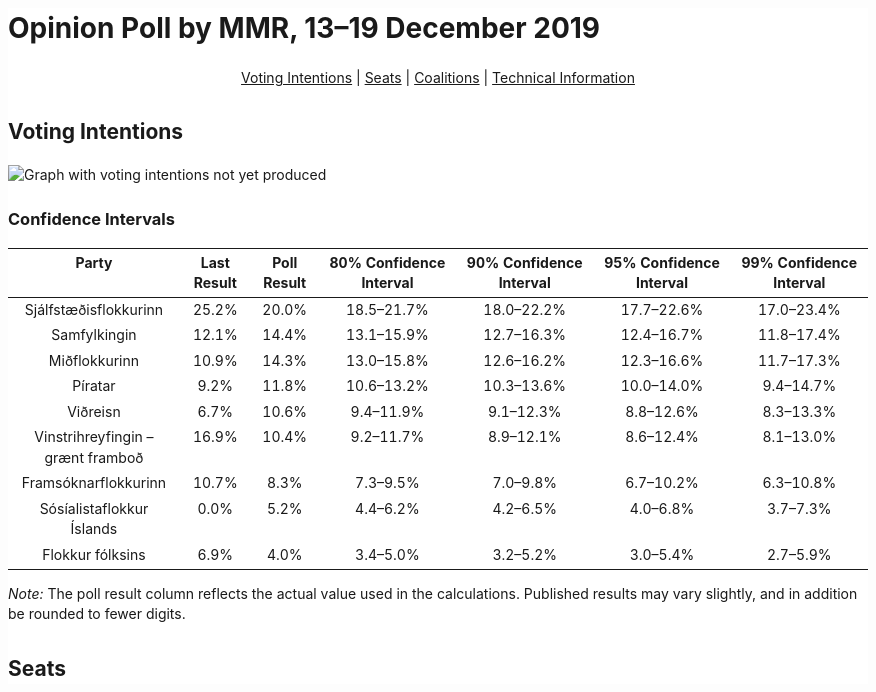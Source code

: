 # Opinion Poll by MMR, 13–19 December 2019

<p align="center"><a href="#voting-intentions">Voting Intentions</a> | <a href="#seats">Seats</a> | <a href="#coalitions">Coalitions</a> | <a href="#technical-information">Technical Information</a></p>

## Voting Intentions

![Graph with voting intentions not yet produced](2019-12-19-MMR.png "Voting Intentions")

### Confidence Intervals

| Party | Last Result | Poll Result | 80% Confidence Interval | 90% Confidence Interval | 95% Confidence Interval | 99% Confidence Interval |
|:-----:|:-----------:|:-----------:|:-----------------------:|:-----------------------:|:-----------------------:|:-----------------------:|
| Sjálfstæðisflokkurinn | 25.2% | 20.0% | 18.5–21.7% |18.0–22.2% |17.7–22.6% |17.0–23.4% |
| Samfylkingin | 12.1% | 14.4% | 13.1–15.9% |12.7–16.3% |12.4–16.7% |11.8–17.4% |
| Miðflokkurinn | 10.9% | 14.3% | 13.0–15.8% |12.6–16.2% |12.3–16.6% |11.7–17.3% |
| Píratar | 9.2% | 11.8% | 10.6–13.2% |10.3–13.6% |10.0–14.0% |9.4–14.7% |
| Viðreisn | 6.7% | 10.6% | 9.4–11.9% |9.1–12.3% |8.8–12.6% |8.3–13.3% |
| Vinstrihreyfingin – grænt framboð | 16.9% | 10.4% | 9.2–11.7% |8.9–12.1% |8.6–12.4% |8.1–13.0% |
| Framsóknarflokkurinn | 10.7% | 8.3% | 7.3–9.5% |7.0–9.8% |6.7–10.2% |6.3–10.8% |
| Sósíalistaflokkur Íslands | 0.0% | 5.2% | 4.4–6.2% |4.2–6.5% |4.0–6.8% |3.7–7.3% |
| Flokkur fólksins | 6.9% | 4.0% | 3.4–5.0% |3.2–5.2% |3.0–5.4% |2.7–5.9% |

*Note:* The poll result column reflects the actual value used in the calculations. Published results may vary slightly, and in addition be rounded to fewer digits.

## Seats
